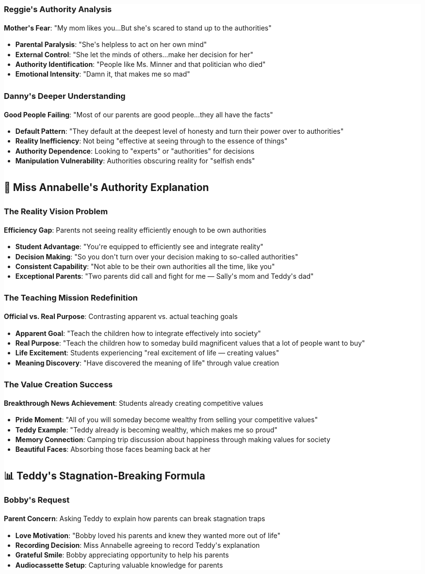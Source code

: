 ### Reggie's Authority Analysis
**Mother's Fear**: "My mom likes you...But she's scared to stand up to the authorities"
- **Parental Paralysis**: "She's helpless to act on her own mind"
- **External Control**: "She let the minds of others...make her decision for her"
- **Authority Identification**: "People like Ms. Minner and that politician who died"
- **Emotional Intensity**: "Damn it, that makes me so mad"

### Danny's Deeper Understanding
**Good People Failing**: "Most of our parents are good people...they all have the facts"
- **Default Pattern**: "They default at the deepest level of honesty and turn their power over to authorities"
- **Reality Inefficiency**: Not being "effective at seeing through to the essence of things"
- **Authority Dependence**: Looking to "experts" or "authorities" for decisions
- **Manipulation Vulnerability**: Authorities obscuring reality for "selfish ends"

## 🎯 Miss Annabelle's Authority Explanation

### The Reality Vision Problem
**Efficiency Gap**: Parents not seeing reality efficiently enough to be own authorities
- **Student Advantage**: "You're equipped to efficiently see and integrate reality"
- **Decision Making**: "So you don't turn over your decision making to so-called authorities"
- **Consistent Capability**: "Not able to be their own authorities all the time, like you"
- **Exceptional Parents**: "Two parents did call and fight for me — Sally's mom and Teddy's dad"

### The Teaching Mission Redefinition
**Official vs. Real Purpose**: Contrasting apparent vs. actual teaching goals
- **Apparent Goal**: "Teach the children how to integrate effectively into society"
- **Real Purpose**: "Teach the children how to someday build magnificent values that a lot of people want to buy"
- **Life Excitement**: Students experiencing "real excitement of life — creating values"
- **Meaning Discovery**: "Have discovered the meaning of life" through value creation

### The Value Creation Success
**Breakthrough News Achievement**: Students already creating competitive values
- **Pride Moment**: "All of you will someday become wealthy from selling your competitive values"
- **Teddy Example**: "Teddy already is becoming wealthy, which makes me so proud"
- **Memory Connection**: Camping trip discussion about happiness through making values for society
- **Beautiful Faces**: Absorbing those faces beaming back at her

## 📊 Teddy's Stagnation-Breaking Formula

### Bobby's Request
**Parent Concern**: Asking Teddy to explain how parents can break stagnation traps
- **Love Motivation**: "Bobby loved his parents and knew they wanted more out of life"
- **Recording Decision**: Miss Annabelle agreeing to record Teddy's explanation
- **Grateful Smile**: Bobby appreciating opportunity to help his parents
- **Audiocassette Setup**: Capturing valuable knowledge for parents
